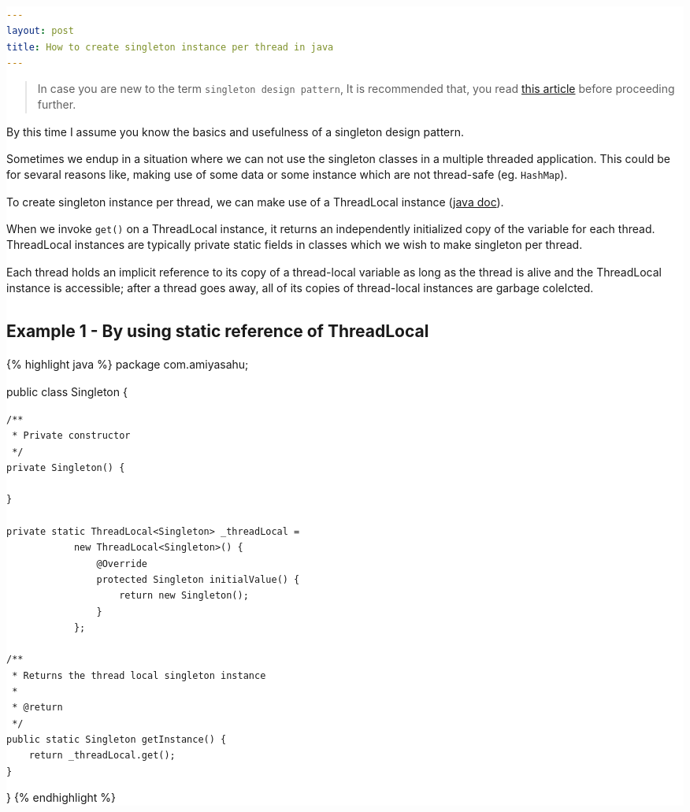 ```yaml
---
layout: post
title: How to create singleton instance per thread in java
---
```


> In case you are new to the term `singleton design pattern`, It is recommended that, you read [this article](https://www.tutorialspoint.com/java/java_using_singleton.htm) before proceeding further.

By this time I assume you know the basics and usefulness of a singleton design pattern. 

Sometimes we endup in a situation where we can not use the singleton classes in a multiple threaded application. This could be for sevaral reasons like, making use of some data or some instance which are not thread-safe (eg. `HashMap`). 

To create singleton instance per thread, we can make use of a ThreadLocal instance ([java doc](http://docs.oracle.com/javase/7/docs/api/java/lang/ThreadLocal.html)). 

When we invoke `get()` on a ThreadLocal instance, it returns an independently initialized copy of the variable for each thread. ThreadLocal instances are typically private static fields in classes which we wish to make singleton per thread.

Each thread holds an implicit reference to its copy of a thread-local variable as long as the thread is alive and the ThreadLocal instance is accessible; after a thread goes away, all of its copies of thread-local instances are garbage colelcted.
 
## Example 1 - By using static reference of ThreadLocal 

{% highlight java %}
package com.amiyasahu;

public class Singleton {

    /**
     * Private constructor
     */
    private Singleton() {

    }

    private static ThreadLocal<Singleton> _threadLocal = 
                new ThreadLocal<Singleton>() {
                    @Override
                    protected Singleton initialValue() {
                        return new Singleton();
                    }
                };

    /**
     * Returns the thread local singleton instance
     * 
     * @return
     */
    public static Singleton getInstance() {
        return _threadLocal.get();
    }
}
{% endhighlight %}
